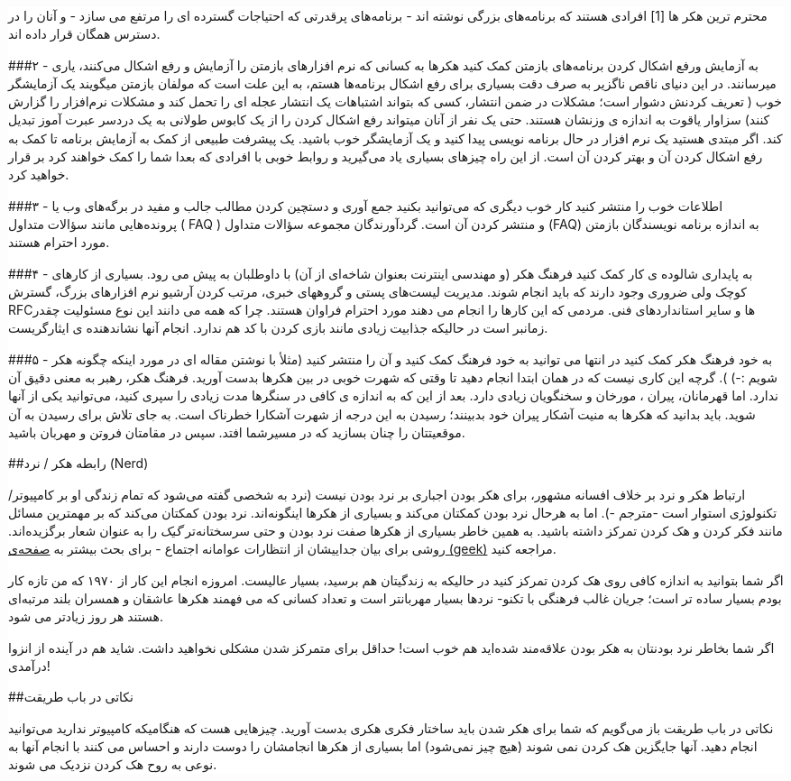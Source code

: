 محترم ترین هکر ها [1] افرادی هستند که برنامه‌های بزرگی نوشته اند - برنامه‌های پرقدرتی که احتیاجات گسترده ای را مرتفع می سازد - و آنان را در دسترس همگان قرار داده اند. 

###۲ - به آزمایش ورفع اشکال کردن برنامه‌های بازمتن کمک کنید
هکرها به کسانی که نرم افزارهای بازمتن را آزمایش و رفع اشکال می‌کنند، یاری میرسانند. در این دنیای ناقص ناگزیر به صرف دقت بسیاری برای رفع اشکال برنامه‌ها هستم، به این علت است که مولفان بازمتن میگویند یک آزمایشگر خوب ( تعریف کردنش دشوار است؛ مشکلات در ضمن انتشار، کسی که بتواند اشتباهات یک انتشار عجله ‌ای را تحمل کند و مشکلات نرم‌افزار را گزارش کنند) سزاوار یاقوت به اندازه ی وزنشان هستند. حتی یک نفر از آنان میتواند رفع اشکال کردن را از یک کابوس طولانی به یک دردسر عبرت آموز تبدیل کند. اگر مبتدی هستید یک نرم افزار در حال برنامه نویسی پیدا کنید و یک آزمایشگر خوب باشید. یک پیشرفت طبیعی از کمک به آزمایش برنامه تا کمک به رفع اشکال کردن آن و بهتر کردن آن است. از این راه چیزهای بسیاری یاد می‌گیرید و روابط خوبی با افرادی که بعدا شما را کمک خواهند کرد بر قرار خواهید کرد.

###۳ - اطلاعات خوب را منتشر کنید
کار خوب دیگری که می‌توانید بکنید جمع آوری و دستچین کردن مطالب جالب و مفید در برگه‌های وب یا پرونده‌هایی مانند سؤالات متداول ( FAQ ) و منتشر کردن آن است. گردآورندگان مجموعه سؤالات متداول (FAQ) به اندازه برنامه نویسندگان بازمتن مورد احترام هستند. 

###۴ - به پایداری شالوده ی کار کمک کنید 
فرهنگ هکر (و مهندسی اینترنت بعنوان شاخه‌ای از آن) با داوطلبان به پیش می رود. بسیاری از کارهای کوچک ولی ضروری وجود دارند که باید انجام شوند. مدیریت لیست‌های پستی و گروههای خبری، مرتب کردن آرشیو نرم افزارهای بزرگ، گسترش RFCها و سایر استانداردهای فنی.
مردمی که این کارها را انجام می دهند مورد احترام فراوان هستند. چرا که همه می دانند این نوع مسئولیت چقدر زمانبر است در حالیکه جذابیت زیادی مانند بازی کردن با کد هم ندارد. انجام آنها نشاندهنده ی ایثارگریست.
 
###۵ - به خود فرهنگ هکر کمک کنید
در انتها می توانید به خود فرهنگ کمک کنید و آن را منتشر کنید (مثلأ با نوشتن مقاله ای در مورد اینکه چگونه هکر شویم :-) ). گرچه این کاری نیست که در همان ابتدا انجام دهید تا وقتی که شهرت خوبی در بین هکرها بدست آورید. 
فرهنگ هکر، رهبر به معنی دقیق آن ندارد. اما قهرمانان، پیران ، مورخان و سخنگویان زیادی دارد. بعد از این که به اندازه ی کافی در سنگرها مدت زیادی را سپری کنید، می‌توانید یکی از آنها شوید. باید بدانید که هکرها به منیت آشکار پیران خود بدبینند؛ رسیدن به این درجه از شهرت آشکارا خطرناک است. به جای تلاش برای رسیدن به آن موقعیتتان را چنان بسازید که در مسیرشما افتد. سپس در مقامتان فروتن و مهربان باشید. 

##رابطه هکر / نرد (Nerd)

 ارتباط هکر و نرد بر خلاف افسانه مشهور، برای هکر بودن اجباری بر نرد بودن نیست (نرد به شخصی گفته می‌شود که تمام زندگی او بر کامپیوتر/تکنولوژی استوار است -مترجم -). اما به هرحال نرد بودن کمکتان می‌کند و بسیاری از هکرها اینگونه‌اند. نرد بودن کمکتان می‌کند که بر مهمترین مسائل مانند فکر کردن و هک کردن تمرکز داشته باشید.
به همین خاطر بسیاری از هکرها صفت نرد بودن و حتی سرسختانه‌تر *گیک* را به عنوان شعار برگزیده‌اند. روشی برای بیان جداییشان از انتظارات عوامانه اجتماع - برای بحث بیشتر به [صفحه‌ی (geek)](http://samsara.circus.com/~omni/geek.html) مراجعه کنید.
 
اگر شما بتوانید به اندازه کافی روی هک کردن تمرکز کنید در حالیکه به زندگیتان هم برسید، بسیار عالیست. امروزه انجام این کار از ۱۹۷۰ که من تازه کار بودم بسیار ساده تر است؛ جریان غالب فرهنگی با تکنو- نردها بسیار مهربانتر است و تعداد کسانی که می فهمند هکرها عاشقان و همسران بلند مرتبه‌ای هستند هر روز زیادتر می شود. 

اگر شما بخاطر نرد بودنتان به هکر بودن علاقه‌مند شده‌اید هم خوب است! حداقل برای متمرکز شدن مشکلی نخواهید داشت. شاید هم در آینده از انزوا درآمدی!

##نکاتی در باب طریقت

 نکاتی در باب طریقت باز می‌گویم که شما برای هکر شدن باید ساختار فکری هکری بدست آورید. چیزهایی هست که هنگامیکه کامپیوتر ندارید می‌توانید انجام دهید. آنها جایگزین هک کردن نمی شوند (هیچ چیز نمی‌شود) اما بسیاری از هکرها انجامشان را دوست دارند و احساس می کنند با انجام آنها به نوعی به روح هک کردن نزدیک می شوند. 
